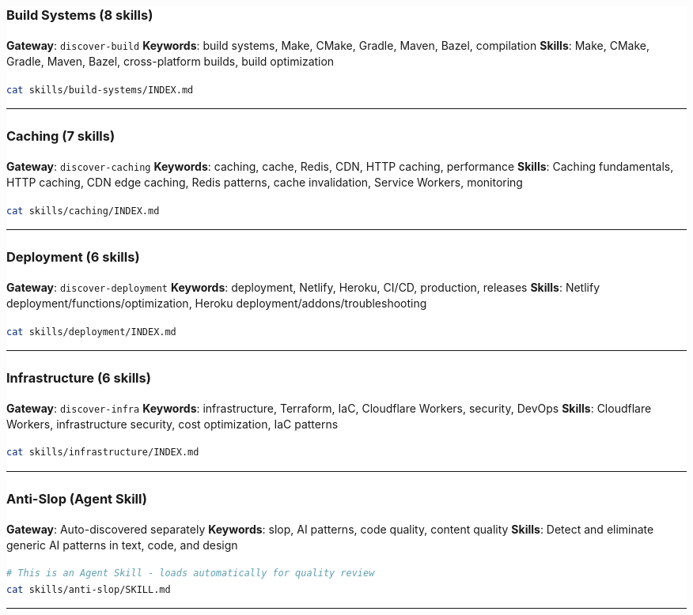 
### Build Systems (8 skills)
**Gateway**: `discover-build`
**Keywords**: build systems, Make, CMake, Gradle, Maven, Bazel, compilation
**Skills**: Make, CMake, Gradle, Maven, Bazel, cross-platform builds, build optimization

```bash
cat skills/build-systems/INDEX.md
```

---

### Caching (7 skills)
**Gateway**: `discover-caching`
**Keywords**: caching, cache, Redis, CDN, HTTP caching, performance
**Skills**: Caching fundamentals, HTTP caching, CDN edge caching, Redis patterns, cache invalidation, Service Workers, monitoring

```bash
cat skills/caching/INDEX.md
```

---

### Deployment (6 skills)
**Gateway**: `discover-deployment`
**Keywords**: deployment, Netlify, Heroku, CI/CD, production, releases
**Skills**: Netlify deployment/functions/optimization, Heroku deployment/addons/troubleshooting

```bash
cat skills/deployment/INDEX.md
```

---

### Infrastructure (6 skills)
**Gateway**: `discover-infra`
**Keywords**: infrastructure, Terraform, IaC, Cloudflare Workers, security, DevOps
**Skills**: Cloudflare Workers, infrastructure security, cost optimization, IaC patterns

```bash
cat skills/infrastructure/INDEX.md
```

---

### Anti-Slop (Agent Skill)
**Gateway**: Auto-discovered separately
**Keywords**: slop, AI patterns, code quality, content quality
**Skills**: Detect and eliminate generic AI patterns in text, code, and design

```bash
# This is an Agent Skill - loads automatically for quality review
cat skills/anti-slop/SKILL.md
```

---
